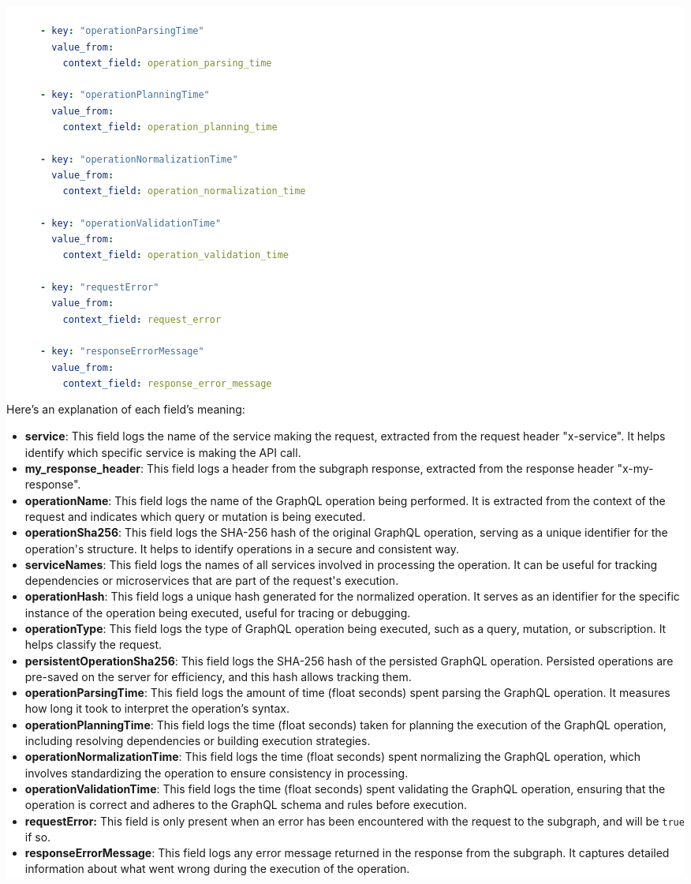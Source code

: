 ```yaml
          
      - key: "operationParsingTime"
        value_from:
          context_field: operation_parsing_time
          
      - key: "operationPlanningTime"
        value_from:
          context_field: operation_planning_time
          
      - key: "operationNormalizationTime"
        value_from:
          context_field: operation_normalization_time
          
      - key: "operationValidationTime"
        value_from:
          context_field: operation_validation_time
          
      - key: "requestError"
        value_from:
          context_field: request_error

      - key: "responseErrorMessage"
        value_from:
          context_field: response_error_message
```

Here’s an explanation of each field’s meaning:

* **service**: This field logs the name of the service making the request, extracted from the request header "x-service". It helps identify which specific service is making the API call.
* **my\_response\_header**: This field logs a header from the subgraph response, extracted from the response header "x-my-response".
* **operationName**: This field logs the name of the GraphQL operation being performed. It is extracted from the context of the request and indicates which query or mutation is being executed.
* **operationSha256**: This field logs the SHA-256 hash of the original GraphQL operation, serving as a unique identifier for the operation's structure. It helps to identify operations in a secure and consistent way.
* **serviceNames**: This field logs the names of all services involved in processing the operation. It can be useful for tracking dependencies or microservices that are part of the request's execution.
* **operationHash**: This field logs a unique hash generated for the normalized operation. It serves as an identifier for the specific instance of the operation being executed, useful for tracing or debugging.
* **operationType**: This field logs the type of GraphQL operation being executed, such as a query, mutation, or subscription. It helps classify the request.
* **persistentOperationSha256**: This field logs the SHA-256 hash of the persisted GraphQL operation. Persisted operations are pre-saved on the server for efficiency, and this hash allows tracking them.
* **operationParsingTime**: This field logs the amount of time (float seconds) spent parsing the GraphQL operation. It measures how long it took to interpret the operation’s syntax.
* **operationPlanningTime**: This field logs the time (float seconds) taken for planning the execution of the GraphQL operation, including resolving dependencies or building execution strategies.
* **operationNormalizationTime**: This field logs the time (float seconds) spent normalizing the GraphQL operation, which involves standardizing the operation to ensure consistency in processing.
* **operationValidationTime**: This field logs the time (float seconds) spent validating the GraphQL operation, ensuring that the operation is correct and adheres to the GraphQL schema and rules before execution.
* **requestError:** This field is only present when an error has been encountered with the request to the subgraph, and will be `true`if so.&#x20;
* **responseErrorMessage**: This field logs any error message returned in the response from the subgraph. It captures detailed information about what went wrong during the execution of the operation.
